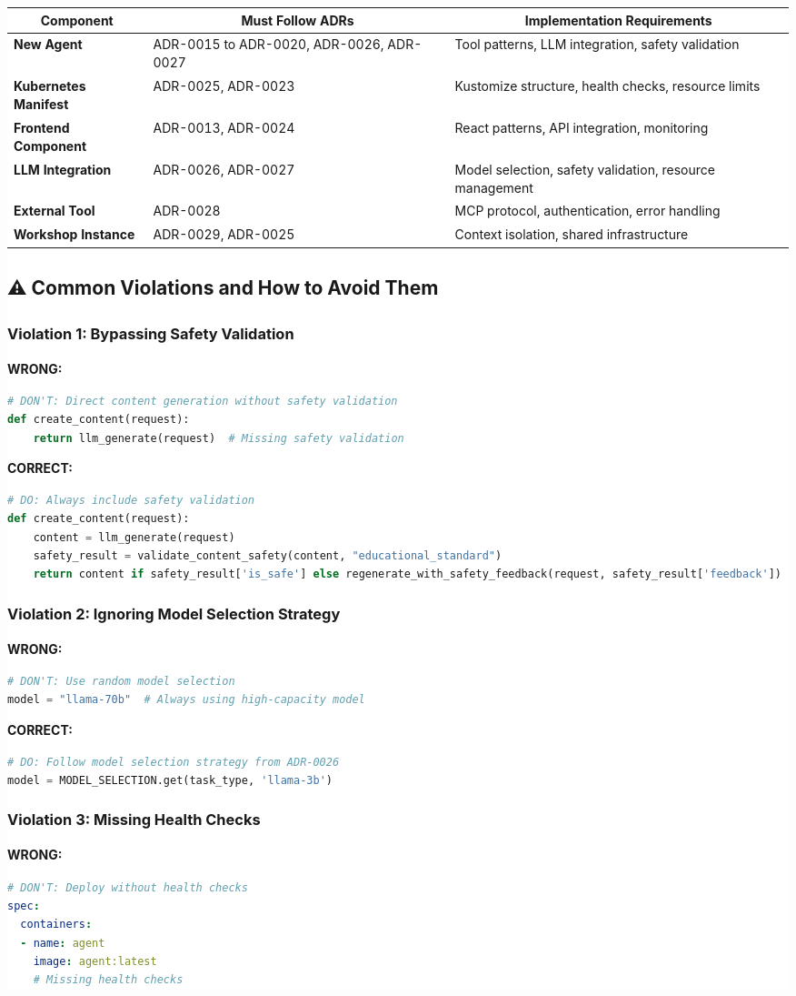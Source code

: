 | Component | Must Follow ADRs | Implementation Requirements |
|-----------|------------------|----------------------------|
| **New Agent** | ADR-0015 to ADR-0020, ADR-0026, ADR-0027 | Tool patterns, LLM integration, safety validation |
| **Kubernetes Manifest** | ADR-0025, ADR-0023 | Kustomize structure, health checks, resource limits |
| **Frontend Component** | ADR-0013, ADR-0024 | React patterns, API integration, monitoring |
| **LLM Integration** | ADR-0026, ADR-0027 | Model selection, safety validation, resource management |
| **External Tool** | ADR-0028 | MCP protocol, authentication, error handling |
| **Workshop Instance** | ADR-0029, ADR-0025 | Context isolation, shared infrastructure |

## ⚠️ **Common Violations and How to Avoid Them**

### **Violation 1: Bypassing Safety Validation**
**WRONG:**
```python
# DON'T: Direct content generation without safety validation
def create_content(request):
    return llm_generate(request)  # Missing safety validation
```

**CORRECT:**
```python
# DO: Always include safety validation
def create_content(request):
    content = llm_generate(request)
    safety_result = validate_content_safety(content, "educational_standard")
    return content if safety_result['is_safe'] else regenerate_with_safety_feedback(request, safety_result['feedback'])
```

### **Violation 2: Ignoring Model Selection Strategy**
**WRONG:**
```python
# DON'T: Use random model selection
model = "llama-70b"  # Always using high-capacity model
```

**CORRECT:**
```python
# DO: Follow model selection strategy from ADR-0026
model = MODEL_SELECTION.get(task_type, 'llama-3b')
```

### **Violation 3: Missing Health Checks**
**WRONG:**
```yaml
# DON'T: Deploy without health checks
spec:
  containers:
  - name: agent
    image: agent:latest
    # Missing health checks
```
